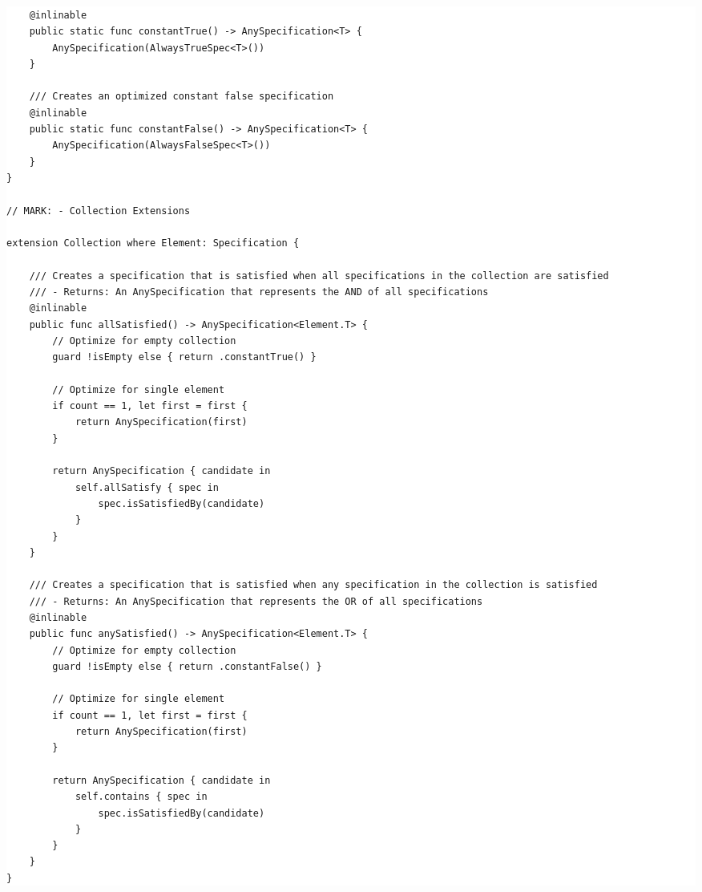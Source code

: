 ```
    @inlinable
    public static func constantTrue() -> AnySpecification<T> {
        AnySpecification(AlwaysTrueSpec<T>())
    }

    /// Creates an optimized constant false specification
    @inlinable
    public static func constantFalse() -> AnySpecification<T> {
        AnySpecification(AlwaysFalseSpec<T>())
    }
}

// MARK: - Collection Extensions

extension Collection where Element: Specification {

    /// Creates a specification that is satisfied when all specifications in the collection are satisfied
    /// - Returns: An AnySpecification that represents the AND of all specifications
    @inlinable
    public func allSatisfied() -> AnySpecification<Element.T> {
        // Optimize for empty collection
        guard !isEmpty else { return .constantTrue() }

        // Optimize for single element
        if count == 1, let first = first {
            return AnySpecification(first)
        }

        return AnySpecification { candidate in
            self.allSatisfy { spec in
                spec.isSatisfiedBy(candidate)
            }
        }
    }

    /// Creates a specification that is satisfied when any specification in the collection is satisfied
    /// - Returns: An AnySpecification that represents the OR of all specifications
    @inlinable
    public func anySatisfied() -> AnySpecification<Element.T> {
        // Optimize for empty collection
        guard !isEmpty else { return .constantFalse() }

        // Optimize for single element
        if count == 1, let first = first {
            return AnySpecification(first)
        }

        return AnySpecification { candidate in
            self.contains { spec in
                spec.isSatisfiedBy(candidate)
            }
        }
    }
}

```
